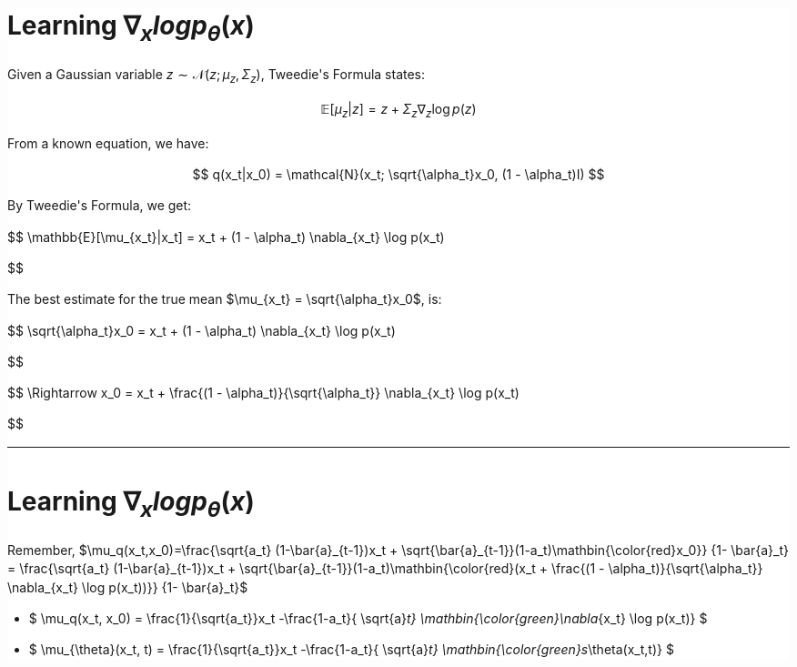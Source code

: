 
# Learning $\nabla_x log p_{\theta}(x)$

Given a Gaussian variable $z \sim \mathcal{N}(z; \mu_z, \Sigma_z)$, Tweedie's Formula states:

$$
\mathbb{E}[\mu_z|z] = z + \Sigma_z \nabla_z \log p(z)
$$



From a known equation, we have:

$$
q(x_t|x_0) = \mathcal{N}(x_t; \sqrt{\alpha_t}x_0, (1 - \alpha_t)I)
$$

By Tweedie's Formula, we get:

$$
\mathbb{E}[\mu_{x_t}|x_t] = x_t + (1 - \alpha_t) \nabla_{x_t} \log p(x_t)

$$

The best estimate for the true mean $\mu_{x_t} = \sqrt{\alpha_t}x_0$, is:

$$
\sqrt{\alpha_t}x_0 = x_t + (1 - \alpha_t) \nabla_{x_t} \log p(x_t)

$$


$$
\Rightarrow x_0 = x_t + \frac{(1 - \alpha_t)}{\sqrt{\alpha_t}} \nabla_{x_t} \log p(x_t)

$$

---

# Learning $\nabla_x log p_{\theta}(x)$

Remember, $\mu_q(x_t,x_0)=\frac{\sqrt{a_t} (1-\bar{a}_{t-1})x_t + \sqrt{\bar{a}_{t-1}}(1-a_t)\mathbin{\color{red}x_0}}
{1- \bar{a}_t} = \frac{\sqrt{a_t} (1-\bar{a}_{t-1})x_t + \sqrt{\bar{a}_{t-1}}(1-a_t)\mathbin{\color{red}(x_t + \frac{(1 - \alpha_t)}{\sqrt{\alpha_t}} \nabla_{x_t} \log p(x_t))}}
{1- \bar{a}_t}$

- $
\mu_q(x_t, x_0) = 
\frac{1}{\sqrt{a_t}}x_t -\frac{1-a_t}{ \sqrt{a}_t} \mathbin{\color{green}\nabla_{x_t} \log p(x_t)}
$

- $
\mu_{\theta}(x_t, t) = 
\frac{1}{\sqrt{a_t}}x_t -\frac{1-a_t}{ \sqrt{a}_t} \mathbin{\color{green}s_\theta(x_t,t)}
$

